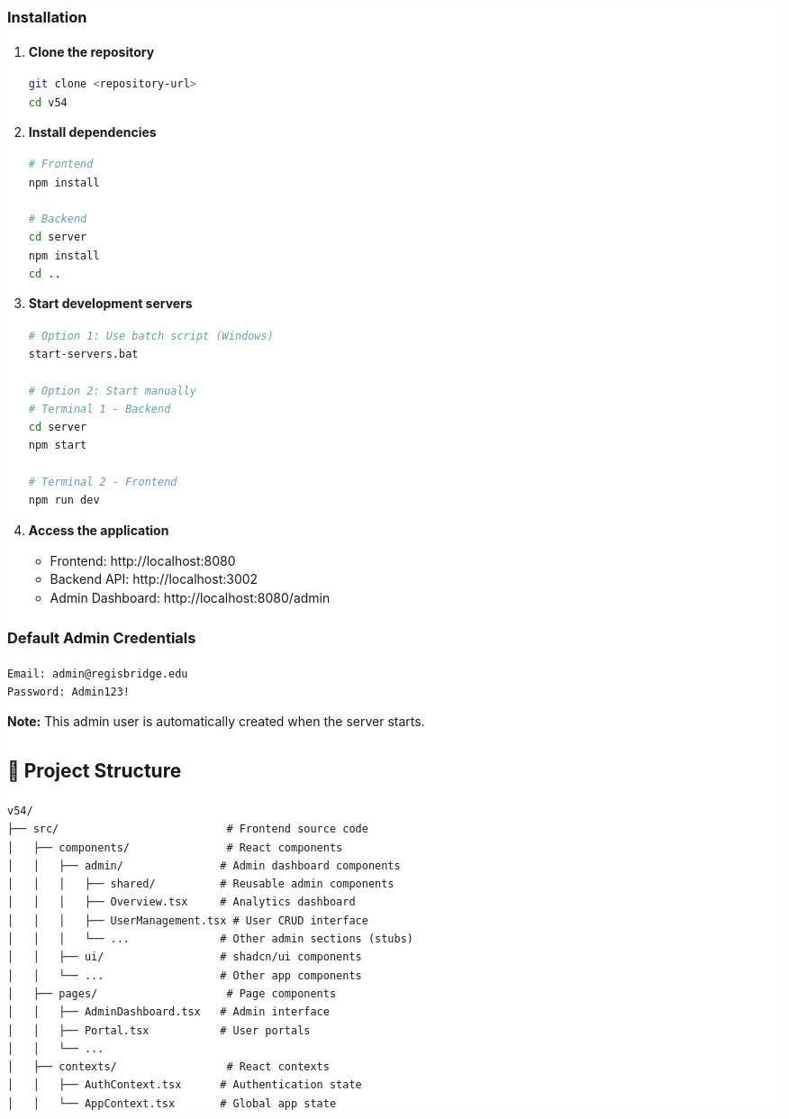 ### Installation

1. **Clone the repository**
   ```bash
   git clone <repository-url>
   cd v54
   ```

2. **Install dependencies**
   ```bash
   # Frontend
   npm install

   # Backend
   cd server
   npm install
   cd ..
   ```

3. **Start development servers**
   ```bash
   # Option 1: Use batch script (Windows)
   start-servers.bat

   # Option 2: Start manually
   # Terminal 1 - Backend
   cd server
   npm start

   # Terminal 2 - Frontend
   npm run dev
   ```

4. **Access the application**
   - Frontend: http://localhost:8080
   - Backend API: http://localhost:3002
   - Admin Dashboard: http://localhost:8080/admin

### Default Admin Credentials
```
Email: admin@regisbridge.edu
Password: Admin123!
```

**Note:** This admin user is automatically created when the server starts.

## 📁 Project Structure

```
v54/
├── src/                          # Frontend source code
│   ├── components/               # React components
│   │   ├── admin/               # Admin dashboard components
│   │   │   ├── shared/          # Reusable admin components
│   │   │   ├── Overview.tsx     # Analytics dashboard
│   │   │   ├── UserManagement.tsx # User CRUD interface
│   │   │   └── ...              # Other admin sections (stubs)
│   │   ├── ui/                  # shadcn/ui components
│   │   └── ...                  # Other app components
│   ├── pages/                    # Page components
│   │   ├── AdminDashboard.tsx   # Admin interface
│   │   ├── Portal.tsx           # User portals
│   │   └── ...
│   ├── contexts/                 # React contexts
│   │   ├── AuthContext.tsx      # Authentication state
│   │   └── AppContext.tsx       # Global app state
```